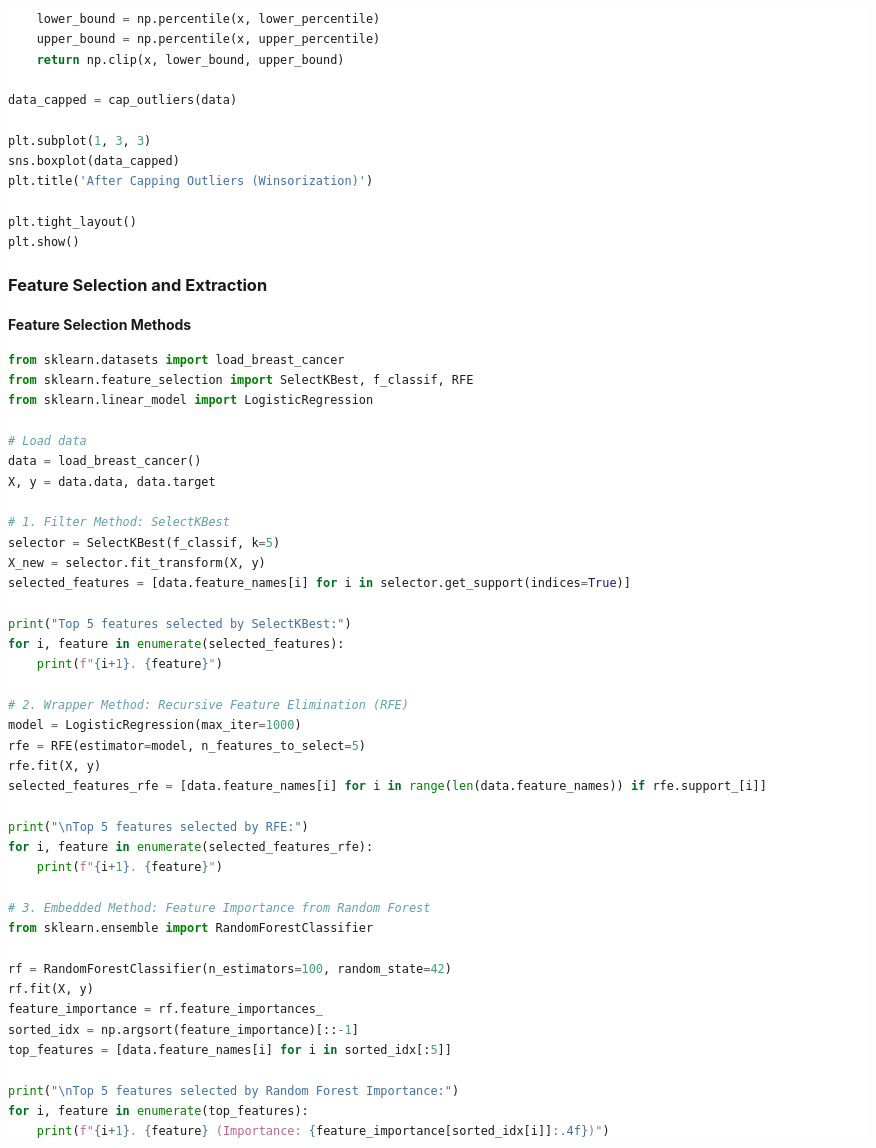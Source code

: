 ```python
    lower_bound = np.percentile(x, lower_percentile)
    upper_bound = np.percentile(x, upper_percentile)
    return np.clip(x, lower_bound, upper_bound)

data_capped = cap_outliers(data)

plt.subplot(1, 3, 3)
sns.boxplot(data_capped)
plt.title('After Capping Outliers (Winsorization)')

plt.tight_layout()
plt.show()
```

### Feature Selection and Extraction

**Feature Selection Methods**
```python
from sklearn.datasets import load_breast_cancer
from sklearn.feature_selection import SelectKBest, f_classif, RFE
from sklearn.linear_model import LogisticRegression

# Load data
data = load_breast_cancer()
X, y = data.data, data.target

# 1. Filter Method: SelectKBest
selector = SelectKBest(f_classif, k=5)
X_new = selector.fit_transform(X, y)
selected_features = [data.feature_names[i] for i in selector.get_support(indices=True)]

print("Top 5 features selected by SelectKBest:")
for i, feature in enumerate(selected_features):
    print(f"{i+1}. {feature}")

# 2. Wrapper Method: Recursive Feature Elimination (RFE)
model = LogisticRegression(max_iter=1000)
rfe = RFE(estimator=model, n_features_to_select=5)
rfe.fit(X, y)
selected_features_rfe = [data.feature_names[i] for i in range(len(data.feature_names)) if rfe.support_[i]]

print("\nTop 5 features selected by RFE:")
for i, feature in enumerate(selected_features_rfe):
    print(f"{i+1}. {feature}")

# 3. Embedded Method: Feature Importance from Random Forest
from sklearn.ensemble import RandomForestClassifier

rf = RandomForestClassifier(n_estimators=100, random_state=42)
rf.fit(X, y)
feature_importance = rf.feature_importances_
sorted_idx = np.argsort(feature_importance)[::-1]
top_features = [data.feature_names[i] for i in sorted_idx[:5]]

print("\nTop 5 features selected by Random Forest Importance:")
for i, feature in enumerate(top_features):
    print(f"{i+1}. {feature} (Importance: {feature_importance[sorted_idx[i]]:.4f})")
```
